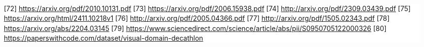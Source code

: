 [72] https://arxiv.org/pdf/2010.10131.pdf
[73] https://arxiv.org/pdf/2006.15938.pdf
[74] http://arxiv.org/pdf/2309.03439.pdf
[75] https://arxiv.org/html/2411.10218v1
[76] http://arxiv.org/pdf/2005.04366.pdf
[77] http://arxiv.org/pdf/1505.02343.pdf
[78] https://arxiv.org/abs/2204.03145
[79] https://www.sciencedirect.com/science/article/abs/pii/S0950705122000326
[80] https://paperswithcode.com/dataset/visual-domain-decathlon
